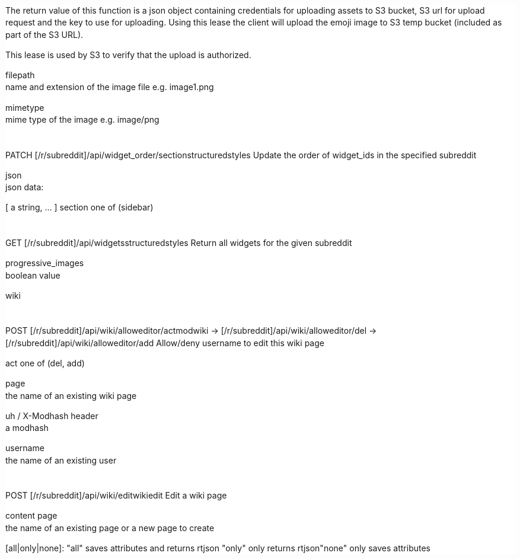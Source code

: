 The return value of this function is a json object containing credentials for uploading assets to S3 bucket, S3 url for upload request and the key to use for uploading. Using this lease the client will upload the emoji image to S3 temp bucket (included as part of the S3 URL).

This lease is used by S3 to verify that the upload is authorized.

filepath	
name and extension of the image file e.g. image1.png

mimetype	
mime type of the image e.g. image/png

#
PATCH [/r/subreddit]/api/widget_order/sectionstructuredstyles
Update the order of widget_ids in the specified subreddit

json	
json data:

[
  a string,
  ...
]
section	
one of (sidebar)

#
GET [/r/subreddit]/api/widgetsstructuredstyles
Return all widgets for the given subreddit

progressive_images	
boolean value

wiki
#
POST [/r/subreddit]/api/wiki/alloweditor/actmodwiki
→ [/r/subreddit]/api/wiki/alloweditor/del
→ [/r/subreddit]/api/wiki/alloweditor/add
Allow/deny username to edit this wiki page

act	
one of (del, add)

page	
the name of an existing wiki page

uh / X-Modhash header	
a modhash

username	
the name of an existing user

#
POST [/r/subreddit]/api/wiki/editwikiedit
Edit a wiki page

content	
page	
the name of an existing page or a new page to create


[all|only|none]: "all" saves attributes and returns rtjson "only" only returns rtjson"none" only saves attributes
